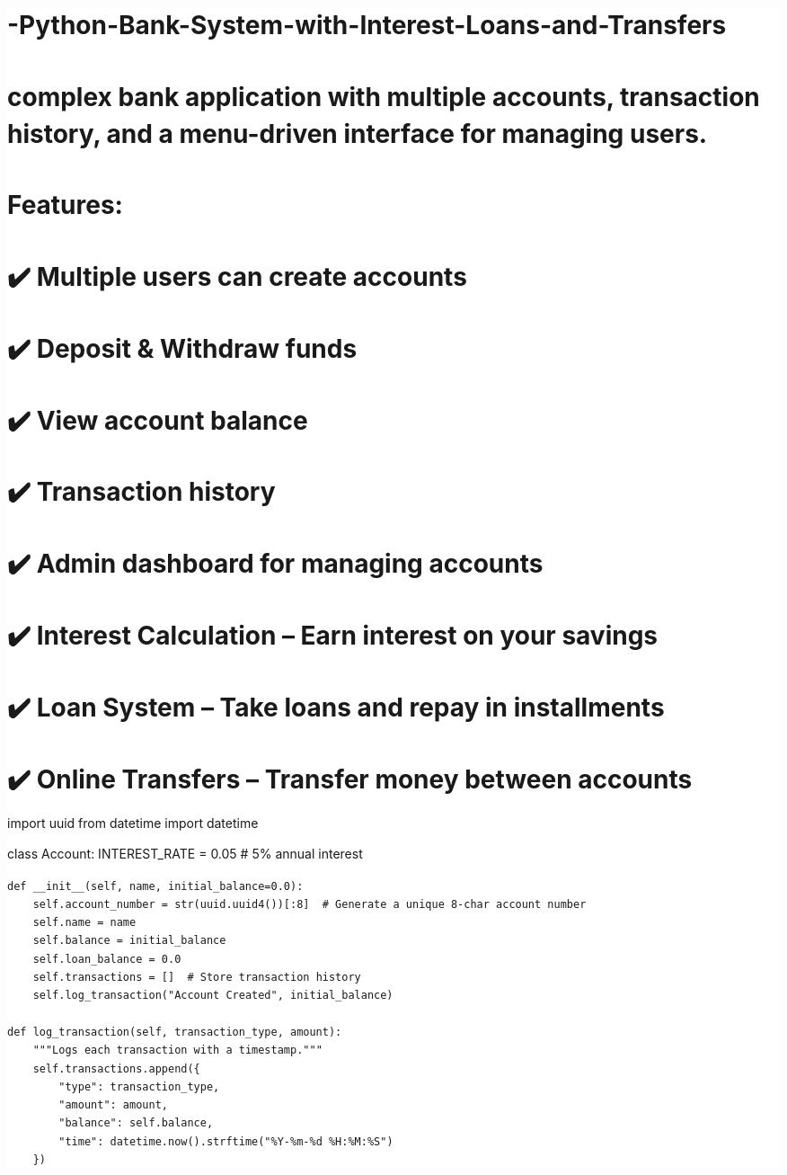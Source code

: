 # -Python-Bank-System-with-Interest-Loans-and-Transfers

# complex bank application with multiple accounts, transaction history, and a menu-driven interface for managing users.

# Features:
# ✔️ Multiple users can create accounts
# ✔️ Deposit & Withdraw funds
# ✔️ View account balance
# ✔️ Transaction history
# ✔️ Admin dashboard for managing accounts
# ✔️ Interest Calculation – Earn interest on your savings
# ✔️ Loan System – Take loans and repay in installments
# ✔️ Online Transfers – Transfer money between accounts



import uuid
from datetime import datetime

class Account:
    INTEREST_RATE = 0.05  # 5% annual interest

    def __init__(self, name, initial_balance=0.0):
        self.account_number = str(uuid.uuid4())[:8]  # Generate a unique 8-char account number
        self.name = name
        self.balance = initial_balance
        self.loan_balance = 0.0
        self.transactions = []  # Store transaction history
        self.log_transaction("Account Created", initial_balance)

    def log_transaction(self, transaction_type, amount):
        """Logs each transaction with a timestamp."""
        self.transactions.append({
            "type": transaction_type,
            "amount": amount,
            "balance": self.balance,
            "time": datetime.now().strftime("%Y-%m-%d %H:%M:%S")
        })
